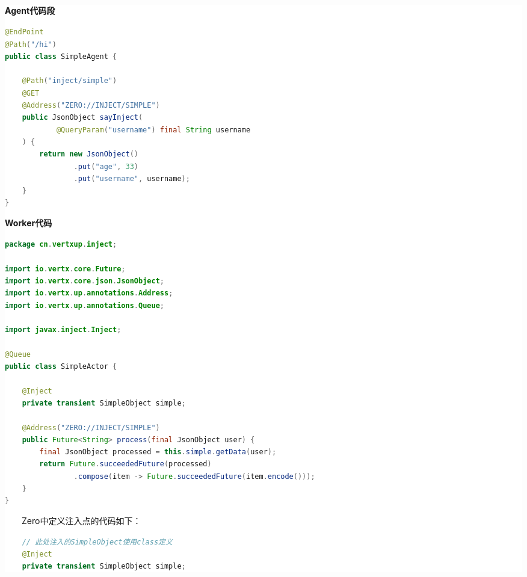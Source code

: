 **Agent代码段**

```java
@EndPoint
@Path("/hi")
public class SimpleAgent {

    @Path("inject/simple")
    @GET
    @Address("ZERO://INJECT/SIMPLE")
    public JsonObject sayInject(
            @QueryParam("username") final String username
    ) {
        return new JsonObject()
                .put("age", 33)
                .put("username", username);
    }
}
```

**Worker代码**

```java
package cn.vertxup.inject;

import io.vertx.core.Future;
import io.vertx.core.json.JsonObject;
import io.vertx.up.annotations.Address;
import io.vertx.up.annotations.Queue;

import javax.inject.Inject;

@Queue
public class SimpleActor {

    @Inject
    private transient SimpleObject simple;

    @Address("ZERO://INJECT/SIMPLE")
    public Future<String> process(final JsonObject user) {
        final JsonObject processed = this.simple.getData(user);
        return Future.succeededFuture(processed)
                .compose(item -> Future.succeededFuture(item.encode()));
    }
}
```

&ensp;&ensp;&ensp;&ensp;Zero中定义注入点的代码如下：

```java
    // 此处注入的SimpleObject使用class定义
    @Inject        
    private transient SimpleObject simple;
```
